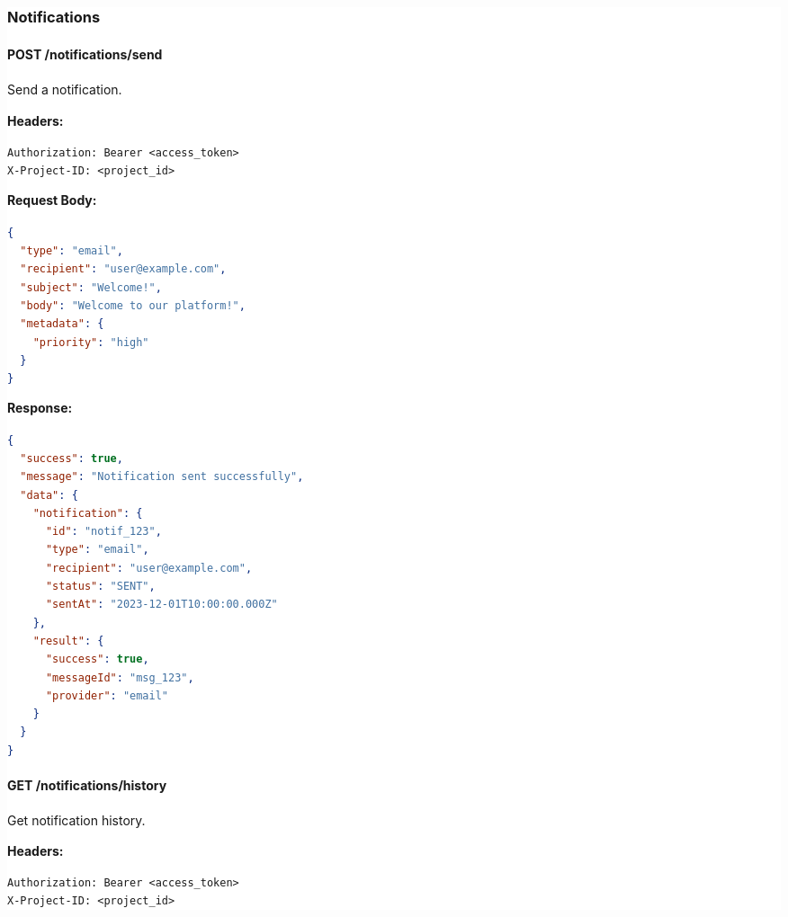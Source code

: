 ### Notifications

#### POST /notifications/send
Send a notification.

**Headers:**
```
Authorization: Bearer <access_token>
X-Project-ID: <project_id>
```

**Request Body:**
```json
{
  "type": "email",
  "recipient": "user@example.com",
  "subject": "Welcome!",
  "body": "Welcome to our platform!",
  "metadata": {
    "priority": "high"
  }
}
```

**Response:**
```json
{
  "success": true,
  "message": "Notification sent successfully",
  "data": {
    "notification": {
      "id": "notif_123",
      "type": "email",
      "recipient": "user@example.com",
      "status": "SENT",
      "sentAt": "2023-12-01T10:00:00.000Z"
    },
    "result": {
      "success": true,
      "messageId": "msg_123",
      "provider": "email"
    }
  }
}
```

#### GET /notifications/history
Get notification history.

**Headers:**
```
Authorization: Bearer <access_token>
X-Project-ID: <project_id>
```

